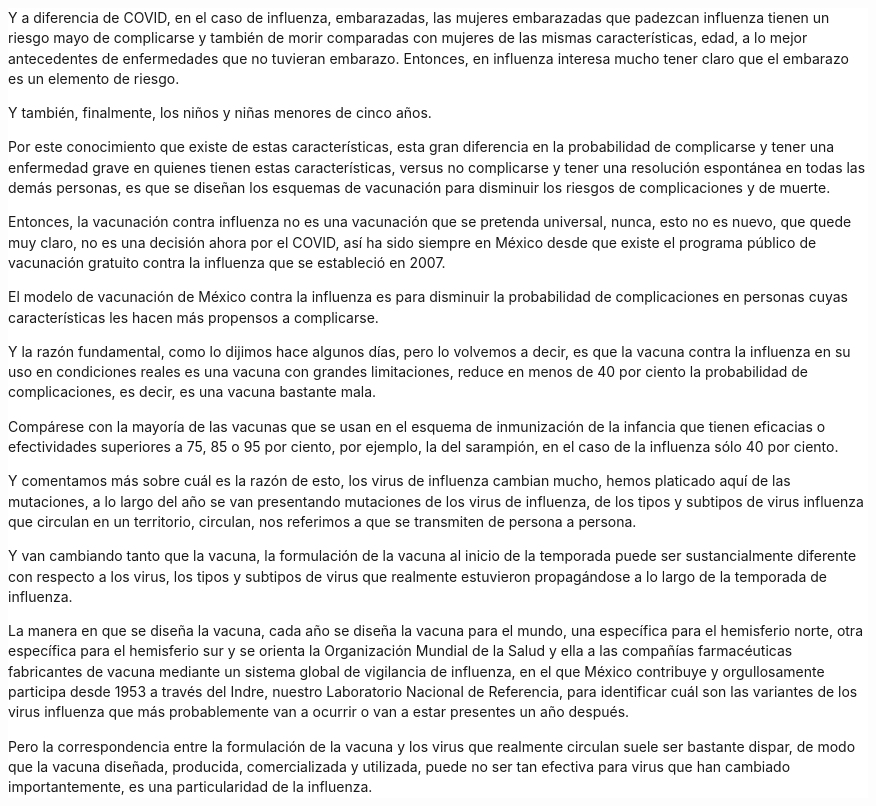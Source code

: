 Y a diferencia de COVID, en el caso de influenza, embarazadas, las mujeres
embarazadas que padezcan influenza tienen un riesgo mayo de complicarse y
también de morir comparadas con mujeres de las mismas características, edad, a
lo mejor antecedentes de enfermedades que no tuvieran embarazo. Entonces, en
influenza interesa mucho tener claro que el embarazo es un elemento de riesgo.

Y también, finalmente, los niños y niñas menores de cinco años.

Por este conocimiento que existe de estas características, esta gran
diferencia en la probabilidad de complicarse y tener una enfermedad grave en
quienes tienen estas características, versus no complicarse y tener una
resolución espontánea en todas las demás personas, es que se diseñan los
esquemas de vacunación para disminuir los riesgos de complicaciones y de
muerte.

Entonces, la vacunación contra influenza no es una vacunación que se pretenda
universal, nunca, esto no es nuevo, que quede muy claro, no es una decisión
ahora por el COVID, así ha sido siempre en México desde que existe el programa
público de vacunación gratuito contra la influenza que se estableció en 2007.

El modelo de vacunación de México contra la influenza es para disminuir la
probabilidad de complicaciones en personas cuyas características les hacen más
propensos a complicarse.

Y la razón fundamental, como lo dijimos hace algunos días, pero lo volvemos a
decir, es que la vacuna contra la influenza en su uso en condiciones reales es
una vacuna con grandes limitaciones, reduce en menos de 40 por ciento la
probabilidad de complicaciones, es decir, es una vacuna bastante mala.

Compárese con la mayoría de las vacunas que se usan en el esquema de
inmunización de la infancia que tienen eficacias o efectividades superiores a
75, 85 o 95 por ciento, por ejemplo, la del sarampión, en el caso de la
influenza sólo 40 por ciento.

Y comentamos más sobre cuál es la razón de esto, los virus de influenza
cambian mucho, hemos platicado aquí de las mutaciones, a lo largo del año se
van presentando mutaciones de los virus de influenza, de los tipos y subtipos
de virus influenza que circulan en un territorio, circulan, nos referimos a
que se transmiten de persona a persona.

Y van cambiando tanto que la vacuna, la formulación de la vacuna al inicio de
la temporada puede ser sustancialmente diferente con respecto a los virus, los
tipos y subtipos de virus que realmente estuvieron propagándose a lo largo de
la temporada de influenza.

La manera en que se diseña la vacuna, cada año se diseña la vacuna para el
mundo, una específica para el hemisferio norte, otra específica para el
hemisferio sur y se orienta la Organización Mundial de la Salud y ella a las
compañías farmacéuticas fabricantes de vacuna mediante un sistema global de
vigilancia de influenza, en el que México contribuye y orgullosamente
participa desde 1953 a través del Indre, nuestro Laboratorio Nacional de
Referencia, para identificar cuál son las variantes de los virus influenza que
más probablemente van a ocurrir o van a estar presentes un año después.

Pero la correspondencia entre la formulación de la vacuna y los virus que
realmente circulan suele ser bastante dispar, de modo que la vacuna diseñada,
producida, comercializada y utilizada, puede no ser tan efectiva para virus
que han cambiado importantemente, es una particularidad de la influenza.
